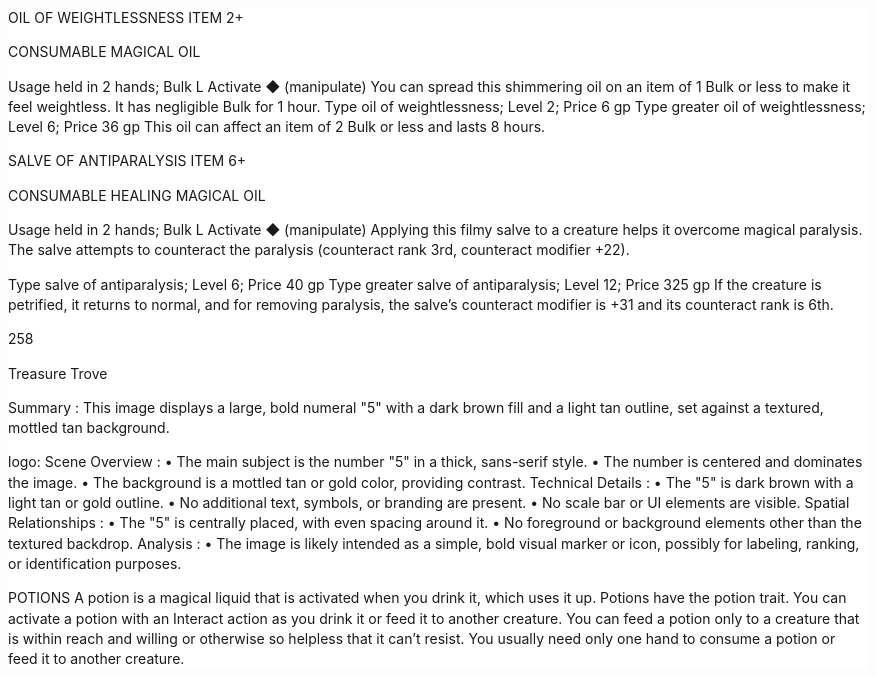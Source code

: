 OIL OF WEIGHTLESSNESS                                            ITEM 2+

CONSUMABLE   MAGICAL   OIL

Usage held in 2 hands; Bulk L
Activate ◆ (manipulate)
You can spread this shimmering oil on an item of 1 Bulk or less to make it feel weightless. It has negligible Bulk for 1 hour.
Type oil of weightlessness; Level 2; Price 6 gp
Type greater oil of weightlessness; Level 6; Price 36 gp
This oil can affect an item of 2 Bulk or less and lasts 8 hours. 

SALVE OF ANTIPARALYSIS                                            ITEM 6+

CONSUMABLE   HEALING   MAGICAL   OIL

Usage held in 2 hands; Bulk L
Activate ◆ (manipulate)
Applying this filmy salve to a creature helps it overcome magical paralysis. The salve attempts to counteract the paralysis (counteract rank 3rd, counteract modifier +22).

Type salve of antiparalysis; Level 6; Price 40 gp
Type greater salve of antiparalysis; Level 12; Price 325 gp
If the creature is petrified, it returns to normal, and for removing paralysis, the salve’s counteract modifier is +31 and its counteract rank is 6th. 

258 

Treasure Trove 

Summary : This image displays a large, bold numeral "5" with a dark brown fill and a light tan outline, set against a textured, mottled tan background.

logo: 
  Scene Overview : 
    • The main subject is the number "5" in a thick, sans-serif style.
    • The number is centered and dominates the image.
    • The background is a mottled tan or gold color, providing contrast.
  Technical Details : 
    • The "5" is dark brown with a light tan or gold outline.
    • No additional text, symbols, or branding are present.
    • No scale bar or UI elements are visible.
  Spatial Relationships : 
    • The "5" is centrally placed, with even spacing around it.
    • No foreground or background elements other than the textured backdrop.
  Analysis : 
    • The image is likely intended as a simple, bold visual marker or icon, possibly for labeling, ranking, or identification purposes. <!-- figure, from page 0 (l=0.906,t=0.011,r=0.972,b=0.057), with ID 4ee36956-c366-4fcf-b61f-e55f73e31f63 -->

POTIONS
A potion is a magical liquid that is activated when you drink it, which uses it up. Potions have the potion trait. You can activate a potion with an Interact action as you drink it or feed it to another creature. You can feed a potion only to a creature that is within reach and willing or otherwise so helpless that it can’t resist. You usually need only one hand to consume a potion or feed it to another creature. 

